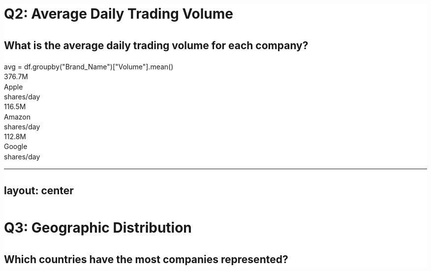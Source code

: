 # Q2: Average Daily Trading Volume

<div class="flex items-center justify-center h-full">
<div class="max-w-4xl mx-auto">

<div class="p-8 rounded-2xl bg-gradient-to-r from-green-50 to-emerald-100 dark:from-green-900/30 dark:to-emerald-900/30 border-l-8 border-green-500">

<h2 class="text-2xl font-bold text-green-700 dark:text-green-300 mb-6 text-center">What is the average daily trading volume for each company?</h2>

<div class="bg-gray-900 text-green-400 p-4 rounded-lg font-mono text-lg mb-6">
avg = df.groupby("Brand_Name")["Volume"].mean()
</div>

<div class="grid grid-cols-3 gap-6">
<div class="text-center p-4 bg-white dark:bg-gray-800 rounded-xl shadow-lg">
<div class="text-3xl font-bold text-blue-600 mb-2">376.7M</div>
<div class="text-lg font-semibold">Apple</div>
<div class="text-sm text-gray-600">shares/day</div>
</div>
<div class="text-center p-4 bg-white dark:bg-gray-800 rounded-xl shadow-lg">
<div class="text-3xl font-bold text-orange-600 mb-2">116.5M</div>
<div class="text-lg font-semibold">Amazon</div>
<div class="text-sm text-gray-600">shares/day</div>
</div>
<div class="text-center p-4 bg-white dark:bg-gray-800 rounded-xl shadow-lg">
<div class="text-3xl font-bold text-red-600 mb-2">112.8M</div>
<div class="text-lg font-semibold">Google</div>
<div class="text-sm text-gray-600">shares/day</div>
</div>
</div>

</div>

</div>
</div>

---
layout: center
---

# Q3: Geographic Distribution

<div class="flex items-center justify-center h-full">
<div class="max-w-4xl mx-auto">

<div class="p-8 rounded-2xl bg-gradient-to-r from-purple-50 to-pink-100 dark:from-purple-900/30 dark:to-pink-900/30 border-l-8 border-purple-500">

<h2 class="text-2xl font-bold text-purple-700 dark:text-purple-300 mb-6 text-center">Which countries have the most companies represented?</h2>
